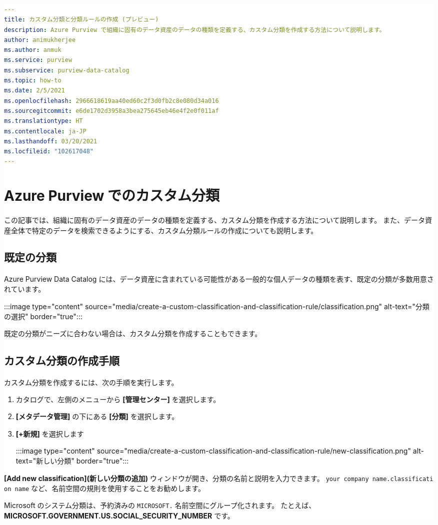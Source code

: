 ```yaml
---
title: カスタム分類と分類ルールの作成 (プレビュー)
description: Azure Purview で組織に固有のデータ資産のデータの種類を定義する、カスタム分類を作成する方法について説明します。
author: animukherjee
ms.author: anmuk
ms.service: purview
ms.subservice: purview-data-catalog
ms.topic: how-to
ms.date: 2/5/2021
ms.openlocfilehash: 2966618619aa40ed60c2f3d0fb2c8e080d34a016
ms.sourcegitcommit: e6de1702d3958a3bea275645eb46e4f2e0f011af
ms.translationtype: HT
ms.contentlocale: ja-JP
ms.lasthandoff: 03/20/2021
ms.locfileid: "102617048"
---
```

# <a name="custom-classifications-in-azure-purview"></a>Azure Purview でのカスタム分類

この記事では、組織に固有のデータ資産のデータの種類を定義する、カスタム分類を作成する方法について説明します。 また、データ資産全体で特定のデータを検索できるようにする、カスタム分類ルールの作成についても説明します。

## <a name="default-classifications"></a>既定の分類

Azure Purview Data Catalog には、データ資産に含まれている可能性がある一般的な個人データの種類を表す、既定の分類が多数用意されています。

:::image type="content" source="media/create-a-custom-classification-and-classification-rule/classification.png" alt-text="分類の選択" border="true":::

既定の分類がニーズに合わない場合は、カスタム分類を作成することもできます。

## <a name="steps-to-create-a-custom-classification"></a>カスタム分類の作成手順

カスタム分類を作成するには、次の手順を実行します。

1. カタログで、左側のメニューから **[管理センター]** を選択します。

2. **[メタデータ管理]** の下にある **[分類]** を選択します。

3. **[+新規]** を選択します

   :::image type="content" source="media/create-a-custom-classification-and-classification-rule/new-classification.png" alt-text="新しい分類" border="true":::

**[Add new classification]\(新しい分類の追加\)** ウィンドウが開き、分類の名前と説明を入力できます。 `your company name.classification name` など、名前空間の規則を使用することをお勧めします。

Microsoft のシステム分類は、予約済みの `MICROSOFT.` 名前空間にグループ化されます。 たとえば、**MICROSOFT.GOVERNMENT.US.SOCIAL\_SECURITY\_NUMBER** です。
